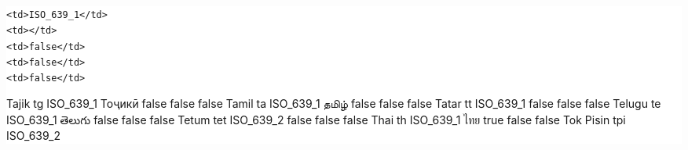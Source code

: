 	<td>ISO_639_1</td>
	<td></td>
	<td>false</td>
	<td>false</td>
	<td>false</td>
</tr>
<tr>
	<td>Tajik</td>
	<td>tg</td>
	<td>ISO_639_1</td>
	<td>Тоҷикӣ</td>
	<td>false</td>
	<td>false</td>
	<td>false</td>
</tr>
<tr>
	<td>Tamil</td>
	<td>ta</td>
	<td>ISO_639_1</td>
	<td>தமிழ்</td>
	<td>false</td>
	<td>false</td>
	<td>false</td>
</tr>
<tr>
	<td>Tatar</td>
	<td>tt</td>
	<td>ISO_639_1</td>
	<td></td>
	<td>false</td>
	<td>false</td>
	<td>false</td>
</tr>
<tr>
	<td>Telugu</td>
	<td>te</td>
	<td>ISO_639_1</td>
	<td>తెలుగు</td>
	<td>false</td>
	<td>false</td>
	<td>false</td>
</tr>
<tr>
	<td>Tetum</td>
	<td>tet</td>
	<td>ISO_639_2</td>
	<td></td>
	<td>false</td>
	<td>false</td>
	<td>false</td>
</tr>
<tr>
	<td>Thai</td>
	<td>th</td>
	<td>ISO_639_1</td>
	<td>ไทย</td>
	<td>true</td>
	<td>false</td>
	<td>false</td>
</tr>
<tr>
	<td>Tok Pisin</td>
	<td>tpi</td>
	<td>ISO_639_2</td>